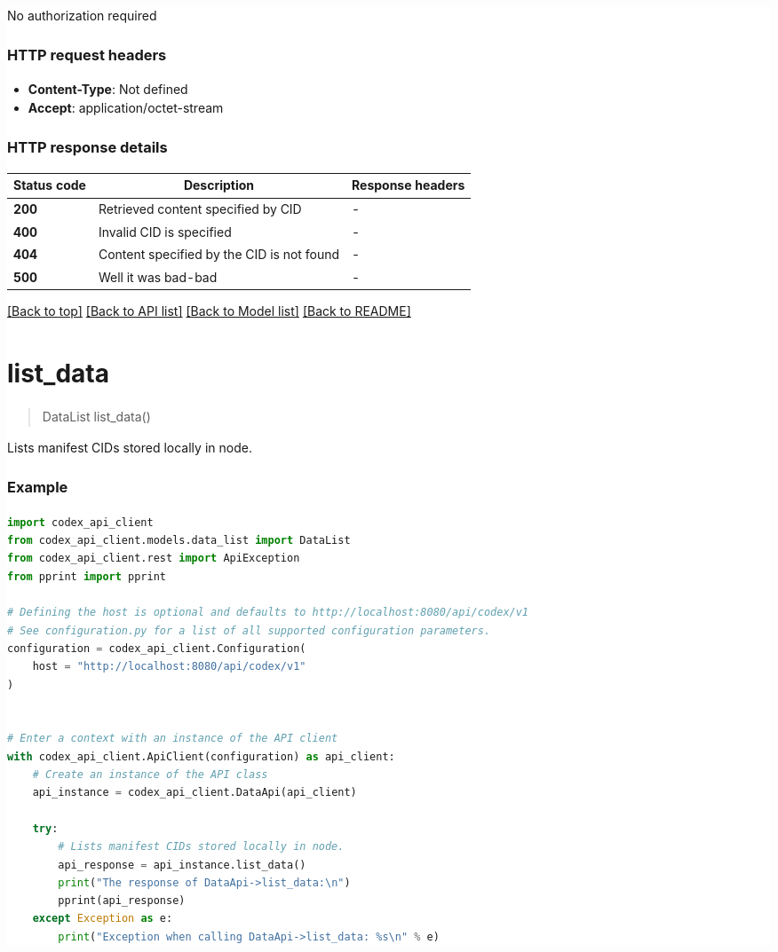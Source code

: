 No authorization required

### HTTP request headers

 - **Content-Type**: Not defined
 - **Accept**: application/octet-stream

### HTTP response details

| Status code | Description | Response headers |
|-------------|-------------|------------------|
**200** | Retrieved content specified by CID |  -  |
**400** | Invalid CID is specified |  -  |
**404** | Content specified by the CID is not found |  -  |
**500** | Well it was bad-bad |  -  |

[[Back to top]](#) [[Back to API list]](../README.md#documentation-for-api-endpoints) [[Back to Model list]](../README.md#documentation-for-models) [[Back to README]](../README.md)

# **list_data**
> DataList list_data()

Lists manifest CIDs stored locally in node.

### Example


```python
import codex_api_client
from codex_api_client.models.data_list import DataList
from codex_api_client.rest import ApiException
from pprint import pprint

# Defining the host is optional and defaults to http://localhost:8080/api/codex/v1
# See configuration.py for a list of all supported configuration parameters.
configuration = codex_api_client.Configuration(
    host = "http://localhost:8080/api/codex/v1"
)


# Enter a context with an instance of the API client
with codex_api_client.ApiClient(configuration) as api_client:
    # Create an instance of the API class
    api_instance = codex_api_client.DataApi(api_client)

    try:
        # Lists manifest CIDs stored locally in node.
        api_response = api_instance.list_data()
        print("The response of DataApi->list_data:\n")
        pprint(api_response)
    except Exception as e:
        print("Exception when calling DataApi->list_data: %s\n" % e)
```
